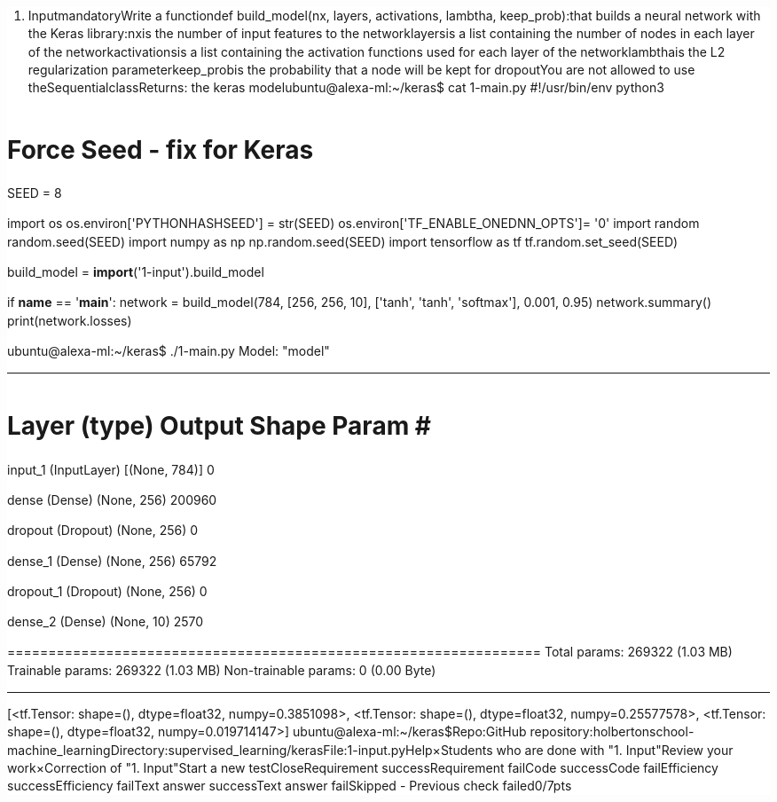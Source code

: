 1. InputmandatoryWrite a functiondef build_model(nx, layers, activations, lambtha, keep_prob):that builds a neural network with the Keras library:nxis the number of input features to the networklayersis a list containing the number of nodes in each layer of the networkactivationsis a list containing the activation functions used for each layer of the networklambthais the L2 regularization parameterkeep_probis the probability that a node will be kept for dropoutYou are not allowed to use theSequentialclassReturns: the keras modelubuntu@alexa-ml:~/keras$ cat 1-main.py 
#!/usr/bin/env python3

# Force Seed - fix for Keras
SEED = 8

import os
os.environ['PYTHONHASHSEED'] = str(SEED)
os.environ['TF_ENABLE_ONEDNN_OPTS']= '0'
import random
random.seed(SEED)
import numpy as np
np.random.seed(SEED)
import tensorflow as tf
tf.random.set_seed(SEED)

build_model = __import__('1-input').build_model

if __name__ == '__main__':
    network = build_model(784, [256, 256, 10], ['tanh', 'tanh', 'softmax'], 0.001, 0.95)
    network.summary()
    print(network.losses)

ubuntu@alexa-ml:~/keras$ ./1-main.py 
Model: "model"
_________________________________________________________________
 Layer (type)                Output Shape              Param #
=================================================================
 input_1 (InputLayer)        [(None, 784)]             0

 dense (Dense)               (None, 256)               200960

 dropout (Dropout)           (None, 256)               0

 dense_1 (Dense)             (None, 256)               65792

 dropout_1 (Dropout)         (None, 256)               0

 dense_2 (Dense)             (None, 10)                2570

=================================================================
Total params: 269322 (1.03 MB)
Trainable params: 269322 (1.03 MB)
Non-trainable params: 0 (0.00 Byte)
_________________________________________________________________
[<tf.Tensor: shape=(), dtype=float32, numpy=0.3851098>, <tf.Tensor: shape=(), dtype=float32, numpy=0.25577578>, <tf.Tensor: shape=(), dtype=float32, numpy=0.019714147>]
ubuntu@alexa-ml:~/keras$Repo:GitHub repository:holbertonschool-machine_learningDirectory:supervised_learning/kerasFile:1-input.pyHelp×Students who are done with "1. Input"Review your work×Correction of "1. Input"Start a new testCloseRequirement successRequirement failCode successCode failEfficiency successEfficiency failText answer successText answer failSkipped - Previous check failed0/7pts
